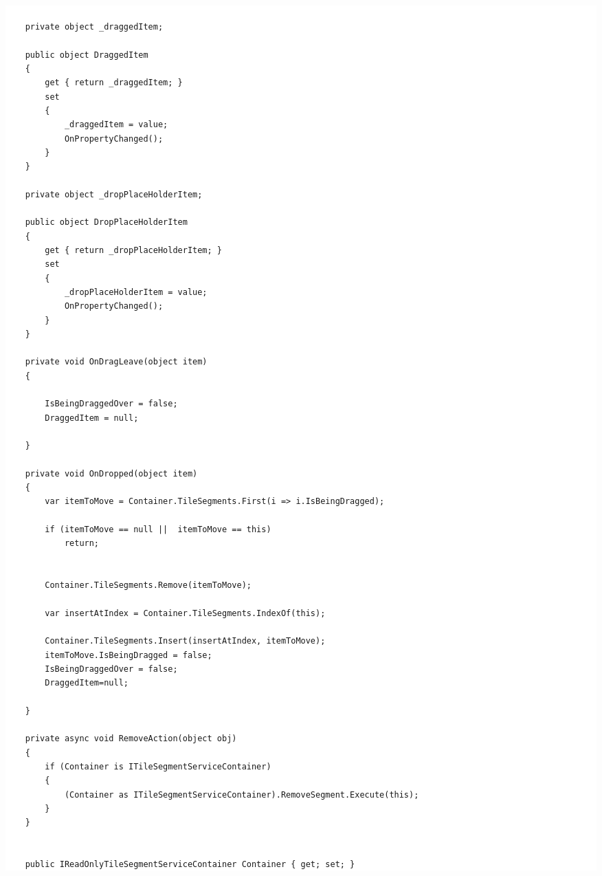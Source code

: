 ```

    private object _draggedItem;

    public object DraggedItem
    {
        get { return _draggedItem; }
        set
        {
            _draggedItem = value;
            OnPropertyChanged();
        }
    }

    private object _dropPlaceHolderItem;

    public object DropPlaceHolderItem
    {
        get { return _dropPlaceHolderItem; }
        set
        {
            _dropPlaceHolderItem = value;
            OnPropertyChanged();
        }
    }

    private void OnDragLeave(object item)
    {

        IsBeingDraggedOver = false;
        DraggedItem = null;

    }

    private void OnDropped(object item)
    {
        var itemToMove = Container.TileSegments.First(i => i.IsBeingDragged);

        if (itemToMove == null ||  itemToMove == this)
            return;


        Container.TileSegments.Remove(itemToMove);

        var insertAtIndex = Container.TileSegments.IndexOf(this);

        Container.TileSegments.Insert(insertAtIndex, itemToMove);
        itemToMove.IsBeingDragged = false;
        IsBeingDraggedOver = false;
        DraggedItem=null;

    }

    private async void RemoveAction(object obj)
    {
        if (Container is ITileSegmentServiceContainer)
        {
            (Container as ITileSegmentServiceContainer).RemoveSegment.Execute(this);
        }
    }


    public IReadOnlyTileSegmentServiceContainer Container { get; set; }

```